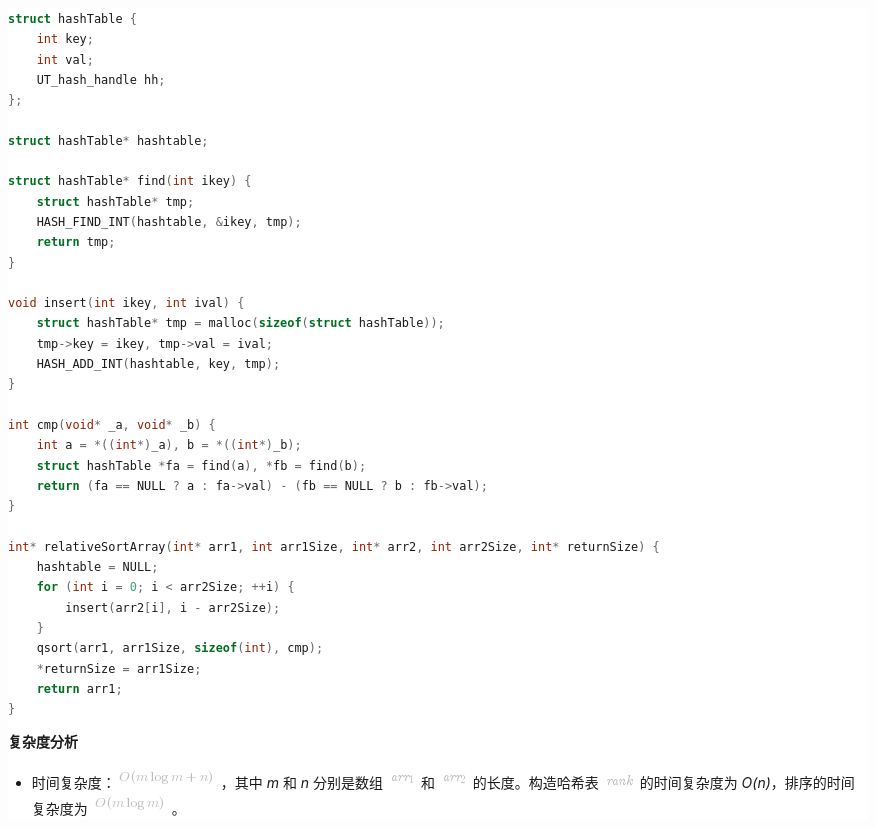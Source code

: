 ```Golang [sol3-Golang]
```

```C [sol3-C]
struct hashTable {
    int key;
    int val;
    UT_hash_handle hh;
};

struct hashTable* hashtable;

struct hashTable* find(int ikey) {
    struct hashTable* tmp;
    HASH_FIND_INT(hashtable, &ikey, tmp);
    return tmp;
}

void insert(int ikey, int ival) {
    struct hashTable* tmp = malloc(sizeof(struct hashTable));
    tmp->key = ikey, tmp->val = ival;
    HASH_ADD_INT(hashtable, key, tmp);
}

int cmp(void* _a, void* _b) {
    int a = *((int*)_a), b = *((int*)_b);
    struct hashTable *fa = find(a), *fb = find(b);
    return (fa == NULL ? a : fa->val) - (fb == NULL ? b : fb->val);
}

int* relativeSortArray(int* arr1, int arr1Size, int* arr2, int arr2Size, int* returnSize) {
    hashtable = NULL;
    for (int i = 0; i < arr2Size; ++i) {
        insert(arr2[i], i - arr2Size);
    }
    qsort(arr1, arr1Size, sizeof(int), cmp);
    *returnSize = arr1Size;
    return arr1;
}
```

**复杂度分析**

- 时间复杂度：![O(m\logm+n) ](./p__O_m_log_m_+_n__.png) ，其中 *m* 和 *n* 分别是数组 ![\textit{arr}_1 ](./p__textit{arr}_1_.png)  和 ![\textit{arr}_2 ](./p__textit{arr}_2_.png)  的长度。构造哈希表 ![\textit{rank} ](./p__textit{rank}_.png)  的时间复杂度为 *O(n)*，排序的时间复杂度为 ![O(m\logm) ](./p__O_m_log_m__.png) 。
